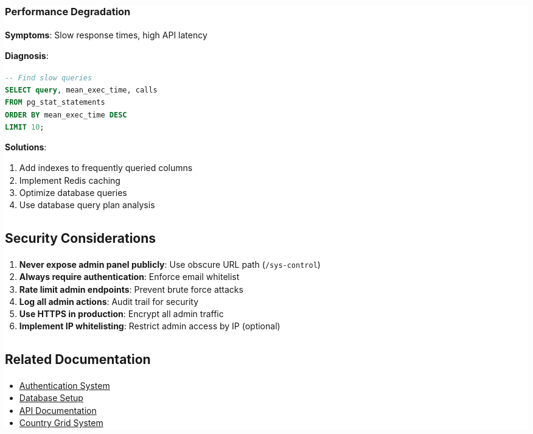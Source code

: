 ### Performance Degradation

**Symptoms**: Slow response times, high API latency

**Diagnosis**:
```sql
-- Find slow queries
SELECT query, mean_exec_time, calls
FROM pg_stat_statements
ORDER BY mean_exec_time DESC
LIMIT 10;
```

**Solutions**:
1. Add indexes to frequently queried columns
2. Implement Redis caching
3. Optimize database queries
4. Use database query plan analysis

## Security Considerations

1. **Never expose admin panel publicly**: Use obscure URL path (`/sys-control`)
2. **Always require authentication**: Enforce email whitelist
3. **Rate limit admin endpoints**: Prevent brute force attacks
4. **Log all admin actions**: Audit trail for security
5. **Use HTTPS in production**: Encrypt all admin traffic
6. **Implement IP whitelisting**: Restrict admin access by IP (optional)

## Related Documentation

- [Authentication System](./AUTHENTICATION.md)
- [Database Setup](./DATABASE.md)
- [API Documentation](./API.md)
- [Country Grid System](./COUNTRY_GRID.md)
